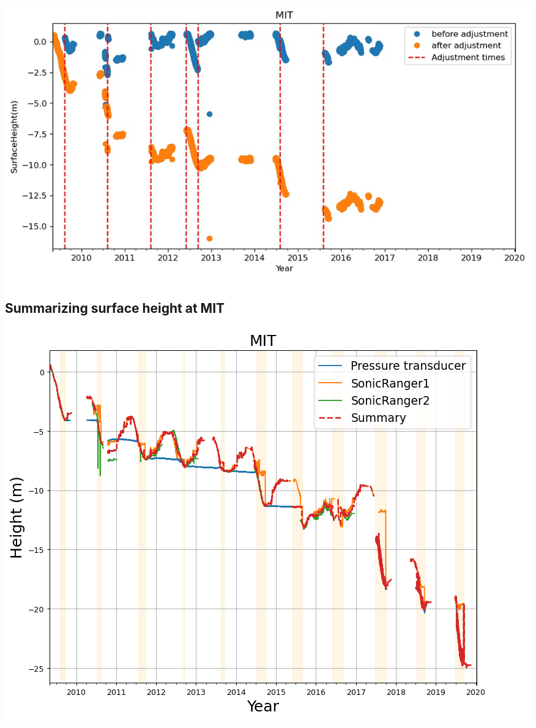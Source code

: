 ![Adjusted data at MIT](figures/MIT_adj_SurfaceHeight(m).jpeg)
 
## <a id='s8-3' />Summarizing surface height at MIT
 
![Surface height adjustement at MIT](figures/MIT_surface_height.png)
 